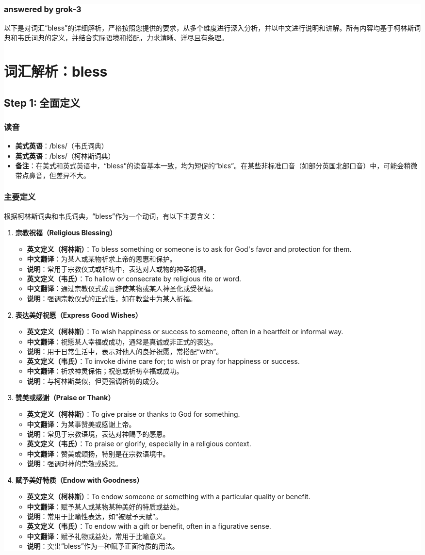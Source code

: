 ### answered by grok-3
以下是对词汇“bless”的详细解析，严格按照您提供的要求，从多个维度进行深入分析，并以中文进行说明和讲解。所有内容均基于柯林斯词典和韦氏词典的定义，并结合实际语境和搭配，力求清晰、详尽且有条理。

<xaiArtifact artifact_id="a8949462-e59e-4fd1-903e-684ecabdf7fd" artifact_version_id="b3055e5f-e4c9-49fa-828a-5a88dcf2e552" title="Comprehensive Analysis of the Word 'Bless'" contentType="text/markdown">

# 词汇解析：bless

## Step 1: 全面定义

### 读音
- **美式英语**：/blɛs/（韦氏词典）
- **英式英语**：/blɛs/（柯林斯词典）
- **备注**：在美式和英式英语中，“bless”的读音基本一致，均为短促的“blɛs”。在某些非标准口音（如部分英国北部口音）中，可能会稍微带点鼻音，但差异不大。

### 主要定义
根据柯林斯词典和韦氏词典，“bless”作为一个动词，有以下主要含义：

1. **宗教祝福（Religious Blessing）**
   - **英文定义（柯林斯）**：To bless something or someone is to ask for God's favor and protection for them.
   - **中文翻译**：为某人或某物祈求上帝的恩惠和保护。
   - **说明**：常用于宗教仪式或祈祷中，表达对人或物的神圣祝福。
   - **英文定义（韦氏）**：To hallow or consecrate by religious rite or word.
   - **中文翻译**：通过宗教仪式或言辞使某物或某人神圣化或受祝福。
   - **说明**：强调宗教仪式的正式性，如在教堂中为某人祈福。

2. **表达美好祝愿（Express Good Wishes）**
   - **英文定义（柯林斯）**：To wish happiness or success to someone, often in a heartfelt or informal way.
   - **中文翻译**：祝愿某人幸福或成功，通常是真诚或非正式的表达。
   - **说明**：用于日常生活中，表示对他人的良好祝愿，常搭配“with”。
   - **英文定义（韦氏）**：To invoke divine care for; to wish or pray for happiness or success.
   - **中文翻译**：祈求神灵保佑；祝愿或祈祷幸福或成功。
   - **说明**：与柯林斯类似，但更强调祈祷的成分。

3. **赞美或感谢（Praise or Thank）**
   - **英文定义（柯林斯）**：To give praise or thanks to God for something.
   - **中文翻译**：为某事赞美或感谢上帝。
   - **说明**：常见于宗教语境，表达对神赐予的感恩。
   - **英文定义（韦氏）**：To praise or glorify, especially in a religious context.
   - **中文翻译**：赞美或颂扬，特别是在宗教语境中。
   - **说明**：强调对神的崇敬或感恩。

4. **赋予美好特质（Endow with Goodness）**
   - **英文定义（柯林斯）**：To endow someone or something with a particular quality or benefit.
   - **中文翻译**：赋予某人或某物某种美好的特质或益处。
   - **说明**：常用于比喻性表达，如“被赋予天赋”。
   - **英文定义（韦氏）**：To endow with a gift or benefit, often in a figurative sense.
   - **中文翻译**：赋予礼物或益处，常用于比喻意义。
   - **说明**：突出“bless”作为一种赋予正面特质的用法。
